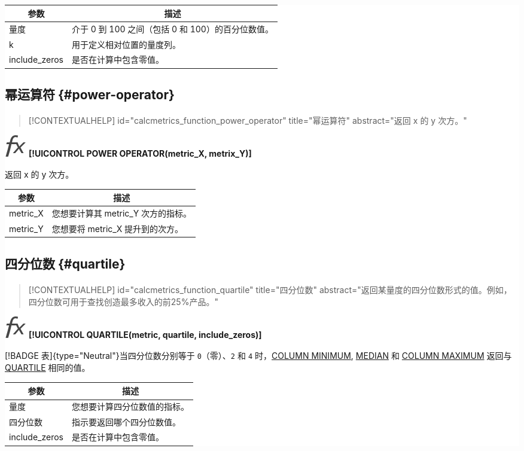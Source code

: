 | 参数 | 描述 |
|---|---|
| 量度 | 介于 0 到 100 之间（包括 0 和 100）的百分位数值。 |
| k | 用于定义相对位置的量度列。 |
| include_zeros | 是否在计算中包含零值。 |



## 幂运算符 {#power-operator}



>[!CONTEXTUALHELP]
>id="calcmetrics_function_power_operator"
>title="幂运算符"
>abstract="返回 x 的 y 次方。"



![效果](/help/assets/icons/Effect.svg) **[!UICONTROL POWER OPERATOR(metric_X, metrix_Y)]**

返回 x 的 y 次方。

| 参数 | 描述 |
|---|---|
| metric_X | 您想要计算其 metric_Y 次方的指标。 |
| metric_Y | 您想要将 metric_X 提升到的次方。 |


## 四分位数 {#quartile}



>[!CONTEXTUALHELP]
>id="calcmetrics_function_quartile"
>title="四分位数"
>abstract="返回某量度的四分位数形式的值。例如，四分位数可用于查找创造最多收入的前25%产品。"




![效果](/help/assets/icons/Effect.svg) **[!UICONTROL QUARTILE(metric, quartile, include_zeros)]**

[!BADGE 表]{type="Neutral"}当四分位数分别等于 `0`（零）、`2` 和 `4` 时，[COLUMN MINIMUM](#column-minimum), [MEDIAN](#median) 和 [COLUMN MAXIMUM](#column-maximum) 返回与 [QUARTILE](#quartile) 相同的值。

| 参数 | 描述 |
|---|---|
| 量度 | 您想要计算四分位数值的指标。 |
| 四分位数 | 指示要返回哪个四分位数值。 |
| include_zeros | 是否在计算中包含零值。 |
